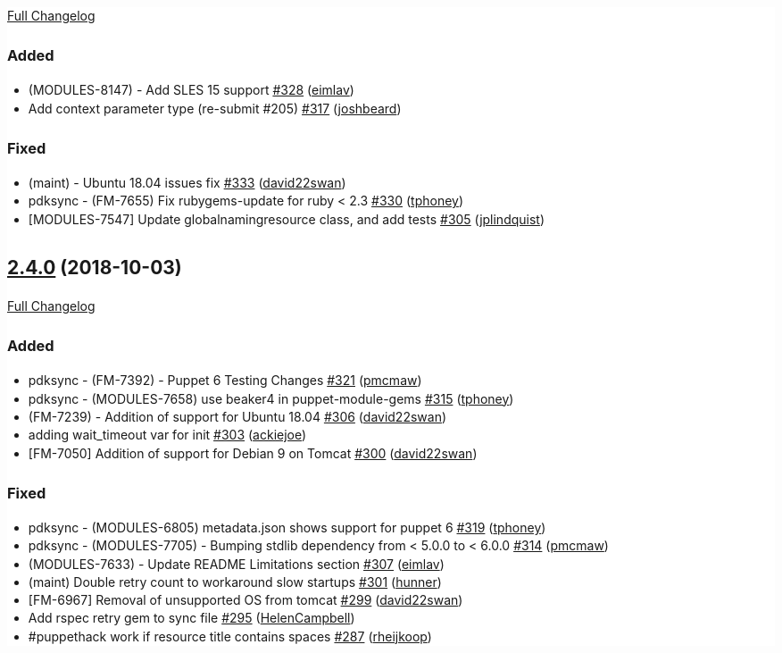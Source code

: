 [Full Changelog](https://github.com/puppetlabs/puppetlabs-tomcat/compare/2.4.0...2.5.0)

### Added

- \(MODULES-8147\) - Add SLES 15 support [\#328](https://github.com/puppetlabs/puppetlabs-tomcat/pull/328) ([eimlav](https://github.com/eimlav))
- Add context parameter type \(re-submit \#205\) [\#317](https://github.com/puppetlabs/puppetlabs-tomcat/pull/317) ([joshbeard](https://github.com/joshbeard))

### Fixed

- \(maint\) - Ubuntu 18.04 issues fix [\#333](https://github.com/puppetlabs/puppetlabs-tomcat/pull/333) ([david22swan](https://github.com/david22swan))
- pdksync - \(FM-7655\) Fix rubygems-update for ruby \< 2.3 [\#330](https://github.com/puppetlabs/puppetlabs-tomcat/pull/330) ([tphoney](https://github.com/tphoney))
- \[MODULES-7547\] Update globalnamingresource class, and add tests [\#305](https://github.com/puppetlabs/puppetlabs-tomcat/pull/305) ([jplindquist](https://github.com/jplindquist))

## [2.4.0](https://github.com/puppetlabs/puppetlabs-tomcat/tree/2.4.0) (2018-10-03)

[Full Changelog](https://github.com/puppetlabs/puppetlabs-tomcat/compare/2.3.0...2.4.0)

### Added

- pdksync - \(FM-7392\) - Puppet 6 Testing Changes [\#321](https://github.com/puppetlabs/puppetlabs-tomcat/pull/321) ([pmcmaw](https://github.com/pmcmaw))
- pdksync - \(MODULES-7658\) use beaker4 in puppet-module-gems [\#315](https://github.com/puppetlabs/puppetlabs-tomcat/pull/315) ([tphoney](https://github.com/tphoney))
- \(FM-7239\) - Addition of support for Ubuntu 18.04 [\#306](https://github.com/puppetlabs/puppetlabs-tomcat/pull/306) ([david22swan](https://github.com/david22swan))
- adding wait\_timeout var for init [\#303](https://github.com/puppetlabs/puppetlabs-tomcat/pull/303) ([ackiejoe](https://github.com/ackiejoe))
- \[FM-7050\] Addition of support for Debian 9 on Tomcat [\#300](https://github.com/puppetlabs/puppetlabs-tomcat/pull/300) ([david22swan](https://github.com/david22swan))

### Fixed

- pdksync - \(MODULES-6805\) metadata.json shows support for puppet 6 [\#319](https://github.com/puppetlabs/puppetlabs-tomcat/pull/319) ([tphoney](https://github.com/tphoney))
- pdksync - \(MODULES-7705\) - Bumping stdlib dependency from \< 5.0.0 to \< 6.0.0 [\#314](https://github.com/puppetlabs/puppetlabs-tomcat/pull/314) ([pmcmaw](https://github.com/pmcmaw))
- \(MODULES-7633\) - Update README Limitations section [\#307](https://github.com/puppetlabs/puppetlabs-tomcat/pull/307) ([eimlav](https://github.com/eimlav))
- \(maint\) Double retry count to workaround slow startups [\#301](https://github.com/puppetlabs/puppetlabs-tomcat/pull/301) ([hunner](https://github.com/hunner))
- \[FM-6967\] Removal of unsupported OS from tomcat [\#299](https://github.com/puppetlabs/puppetlabs-tomcat/pull/299) ([david22swan](https://github.com/david22swan))
- Add rspec retry gem to sync file [\#295](https://github.com/puppetlabs/puppetlabs-tomcat/pull/295) ([HelenCampbell](https://github.com/HelenCampbell))
- \#puppethack work if resource title contains spaces [\#287](https://github.com/puppetlabs/puppetlabs-tomcat/pull/287) ([rheijkoop](https://github.com/rheijkoop))


[2.2.0]: https://github.com/puppetlabs/puppetlabs-tomcat/compare/2.1.0...2.2.0
[2.1.0]: https://github.com/puppetlabs/puppetlabs-tomcat/compare/2.0.0...2.1.0
[2.0.0]: https://github.com/puppetlabs/puppetlabs-tomcat/compare/1.7.0...2.0.0
[1.7.0]: https://github.com/puppetlabs/puppetlabs-tomcat/compare/1.6.1...1.7.0